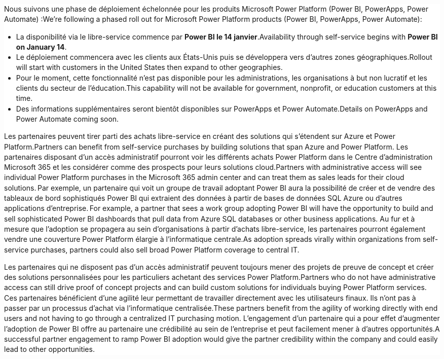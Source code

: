 <span data-ttu-id="b6b67-183">Nous suivons une phase de déploiement échelonnée pour les produits Microsoft Power Platform (Power BI, PowerApps, Power Automate) :</span><span class="sxs-lookup"><span data-stu-id="b6b67-183">We’re following a phased roll out for Microsoft Power Platform products (Power BI, PowerApps, Power Automate):</span></span>

- <span data-ttu-id="b6b67-184">La disponibilité via le libre-service commence par **Power BI le 14 janvier**.</span><span class="sxs-lookup"><span data-stu-id="b6b67-184">Availability through self-service begins with **Power BI on January 14**.</span></span>
- <span data-ttu-id="b6b67-185">Le déploiement commencera avec les clients aux États-Unis puis se développera vers d’autres zones géographiques.</span><span class="sxs-lookup"><span data-stu-id="b6b67-185">Rollout will start with customers in the United States then expand to other geographies.</span></span>
- <span data-ttu-id="b6b67-186">Pour le moment, cette fonctionnalité n’est pas disponible pour les administrations, les organisations à but non lucratif et les clients du secteur de l’éducation.</span><span class="sxs-lookup"><span data-stu-id="b6b67-186">This capability will not be available for government, nonprofit, or education customers at this time.</span></span>
- <span data-ttu-id="b6b67-187">Des informations supplémentaires seront bientôt disponibles sur PowerApps et Power Automate.</span><span class="sxs-lookup"><span data-stu-id="b6b67-187">Details on PowerApps and Power Automate coming soon.</span></span>

<span data-ttu-id="b6b67-188">Les partenaires peuvent tirer parti des achats libre-service en créant des solutions qui s’étendent sur Azure et Power Platform.</span><span class="sxs-lookup"><span data-stu-id="b6b67-188">Partners can benefit from self-service purchases by building solutions that span Azure and Power Platform.</span></span> <span data-ttu-id="b6b67-189">Les partenaires disposant d’un accès administratif pourront voir les différents achats Power Platform dans le Centre d’administration Microsoft 365 et les considérer comme des prospects pour leurs solutions cloud.</span><span class="sxs-lookup"><span data-stu-id="b6b67-189">Partners with administrative access will see individual Power Platform purchases in the Microsoft 365 admin center and can treat them as sales leads for their cloud solutions.</span></span><span data-ttu-id="b6b67-190"> Par exemple, un partenaire qui voit un groupe de travail adoptant Power BI aura la possibilité de créer et de vendre des tableaux de bord sophistiqués Power BI qui extraient des données à partir de bases de données SQL Azure ou d’autres applications d’entreprise.</span><span class="sxs-lookup"><span data-stu-id="b6b67-190"> For example, a partner that sees a work group adopting Power BI will have the opportunity to build and sell sophisticated Power BI dashboards that pull data from Azure SQL databases or other business applications.</span></span> <span data-ttu-id="b6b67-191">Au fur et à mesure que l’adoption se propagera au sein d’organisations à partir d’achats libre-service, les partenaires pourront également vendre une couverture Power Platform élargie à l’informatique centrale.</span><span class="sxs-lookup"><span data-stu-id="b6b67-191">As adoption spreads virally within organizations from self-service purchases, partners could also sell broad Power Platform coverage to central IT.</span></span>

<span data-ttu-id="b6b67-192">Les partenaires qui ne disposent pas d’un accès administratif peuvent toujours mener des projets de preuve de concept et créer des solutions personnalisées pour les particuliers achetant des services Power Platform.</span><span class="sxs-lookup"><span data-stu-id="b6b67-192">Partners who do not have administrative access can still drive proof of concept projects and can build custom solutions for individuals buying Power Platform services.</span></span> <span data-ttu-id="b6b67-193">Ces partenaires bénéficient d’une agilité leur permettant de travailler directement avec les utilisateurs finaux. Ils n’ont pas à passer par un processus d’achat via l’informatique centralisée.</span><span class="sxs-lookup"><span data-stu-id="b6b67-193">These partners benefit from the agility of working directly with end users and not having to go through a centralized IT purchasing motion.</span></span> <span data-ttu-id="b6b67-194">L’engagement d’un partenaire qui a pour effet d’augmenter l’adoption de Power BI offre au partenaire une crédibilité au sein de l’entreprise et peut facilement mener à d’autres opportunités.</span><span class="sxs-lookup"><span data-stu-id="b6b67-194">A successful partner engagement to ramp Power BI adoption would give the partner credibility within the company and could easily lead to other opportunities.</span></span>
